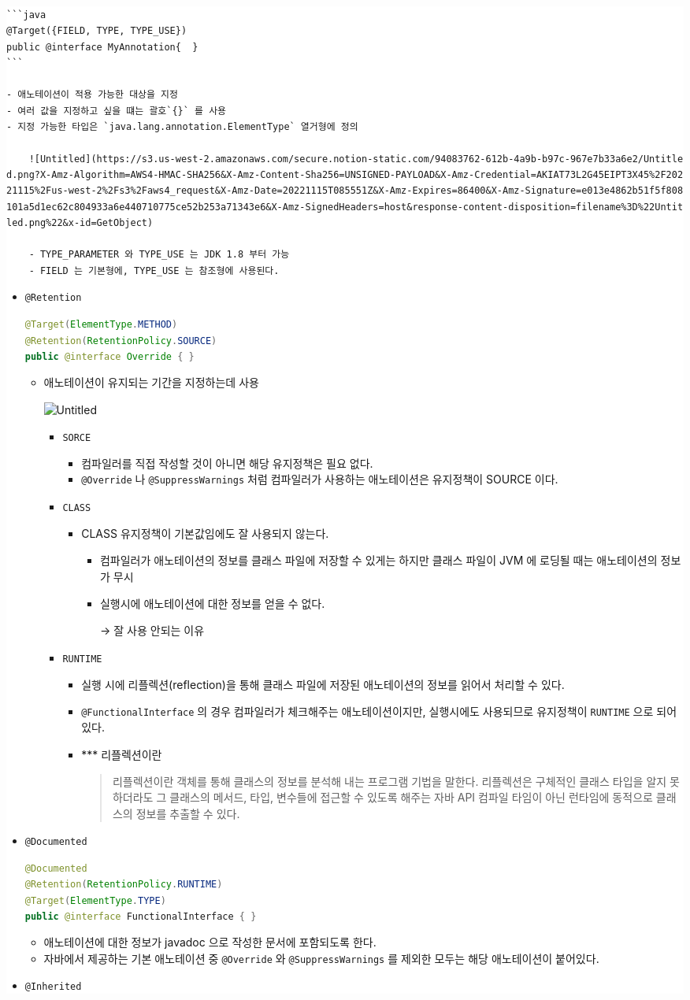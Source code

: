     ```java
    @Target({FIELD, TYPE, TYPE_USE})
    public @interface MyAnnotation{  }
    ```
    
    - 애노테이션이 적용 가능한 대상을 지정
    - 여러 값을 지정하고 싶을 떄는 괄호`{}` 를 사용
    - 지정 가능한 타입은 `java.lang.annotation.ElementType` 열거형에 정의
        
        ![Untitled](https://s3.us-west-2.amazonaws.com/secure.notion-static.com/94083762-612b-4a9b-b97c-967e7b33a6e2/Untitled.png?X-Amz-Algorithm=AWS4-HMAC-SHA256&X-Amz-Content-Sha256=UNSIGNED-PAYLOAD&X-Amz-Credential=AKIAT73L2G45EIPT3X45%2F20221115%2Fus-west-2%2Fs3%2Faws4_request&X-Amz-Date=20221115T085551Z&X-Amz-Expires=86400&X-Amz-Signature=e013e4862b51f5f808101a5d1ec62c804933a6e440710775ce52b253a71343e6&X-Amz-SignedHeaders=host&response-content-disposition=filename%3D%22Untitled.png%22&x-id=GetObject)
        
        - TYPE_PARAMETER 와 TYPE_USE 는 JDK 1.8 부터 가능
        - FIELD 는 기본형에, TYPE_USE 는 참조형에 사용된다.
- `@Retention`
    
    ```java
    @Target(ElementType.METHOD)
    @Retention(RetentionPolicy.SOURCE)
    public @interface Override { }
    ```
    
    - 애노테이션이 유지되는 기간을 지정하는데 사용
        
        ![Untitled](https://s3.us-west-2.amazonaws.com/secure.notion-static.com/79b57317-f1dd-45af-8fc6-2a0c5e30b52b/Untitled.png?X-Amz-Algorithm=AWS4-HMAC-SHA256&X-Amz-Content-Sha256=UNSIGNED-PAYLOAD&X-Amz-Credential=AKIAT73L2G45EIPT3X45%2F20221115%2Fus-west-2%2Fs3%2Faws4_request&X-Amz-Date=20221115T085614Z&X-Amz-Expires=86400&X-Amz-Signature=28dca913f282fb0362c654627d404c14e06cfd815736603ec4ec84f2a54d7055&X-Amz-SignedHeaders=host&response-content-disposition=filename%3D%22Untitled.png%22&x-id=GetObject)
        
        - `SORCE`
            - 컴파일러를 직접 작성할 것이 아니면 해당 유지정책은 필요 없다.
            - `@Override` 나 `@SuppressWarnings` 처럼 컴파일러가 사용하는 애노테이션은 유지정책이 SOURCE 이다.
        - `CLASS`
            - CLASS 유지정책이 기본값임에도 잘 사용되지 않는다.
                - 컴파일러가 애노테이션의 정보를 클래스 파일에 저장할 수 있게는 하지만 
                클래스 파일이 JVM 에 로딩될 때는 애노테이션의 정보가 무시
                - 실행시에 애노테이션에 대한 정보를 얻을 수 없다.
                    
                    → 잘 사용 안되는 이유
                    
        - `RUNTIME`
            - 실행 시에 리플렉션(reflection)을 통해 클래스 파일에 저장된 애노테이션의 정보를 읽어서 처리할 수 있다.
            - `@FunctionalInterface` 의 경우 컴파일러가 체크해주는 애노테이션이지만, 실행시에도 사용되므로 유지정책이 `RUNTIME` 으로 되어있다.
            - *** 리플렉션이란
                
                > 리플렉션이란 객체를 통해 클래스의 정보를 분석해 내는 프로그램 기법을 말한다.
                리플렉션은 구체적인 클래스 타입을 알지 못하더라도 그 클래스의 메서드, 타입, 변수들에 접근할 수 있도록 해주는 자바 API
                컴파일 타임이 아닌 런타임에 동적으로 클래스의 정보를 추출할 수 있다.
                > 
- `@Documented`
    
    ```java
    @Documented
    @Retention(RetentionPolicy.RUNTIME)
    @Target(ElementType.TYPE)
    public @interface FunctionalInterface { }
    ```
    
    - 애노테이션에 대한 정보가 javadoc 으로 작성한 문서에 포함되도록 한다.
    - 자바에서 제공하는 기본 애노테이션 중 `@Override` 와 `@SuppressWarnings` 를 제외한 모두는 해당 애노테이션이 붙어있다.
- `@Inherited`
    